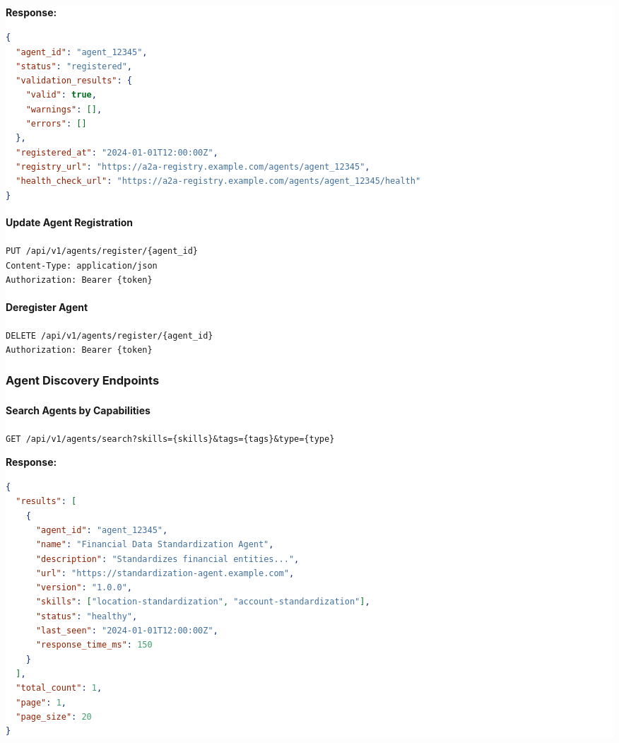 **Response:**
```json
{
  "agent_id": "agent_12345",
  "status": "registered",
  "validation_results": {
    "valid": true,
    "warnings": [],
    "errors": []
  },
  "registered_at": "2024-01-01T12:00:00Z",
  "registry_url": "https://a2a-registry.example.com/agents/agent_12345",
  "health_check_url": "https://a2a-registry.example.com/agents/agent_12345/health"
}
```

#### Update Agent Registration
```http
PUT /api/v1/agents/register/{agent_id}
Content-Type: application/json
Authorization: Bearer {token}
```

#### Deregister Agent
```http
DELETE /api/v1/agents/register/{agent_id}
Authorization: Bearer {token}
```

### Agent Discovery Endpoints

#### Search Agents by Capabilities
```http
GET /api/v1/agents/search?skills={skills}&tags={tags}&type={type}
```

**Response:**
```json
{
  "results": [
    {
      "agent_id": "agent_12345",
      "name": "Financial Data Standardization Agent",
      "description": "Standardizes financial entities...",
      "url": "https://standardization-agent.example.com",
      "version": "1.0.0",
      "skills": ["location-standardization", "account-standardization"],
      "status": "healthy",
      "last_seen": "2024-01-01T12:00:00Z",
      "response_time_ms": 150
    }
  ],
  "total_count": 1,
  "page": 1,
  "page_size": 20
}
```
